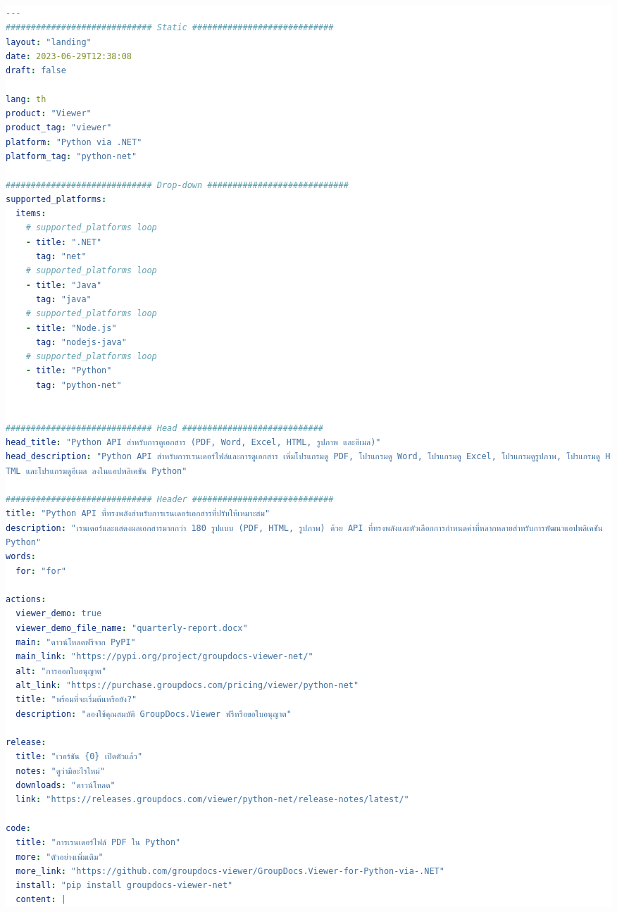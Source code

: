 ```yaml
---
############################# Static ############################
layout: "landing"
date: 2023-06-29T12:38:08
draft: false

lang: th
product: "Viewer"
product_tag: "viewer"
platform: "Python via .NET"
platform_tag: "python-net"

############################# Drop-down ############################
supported_platforms:
  items:
    # supported_platforms loop
    - title: ".NET"
      tag: "net"
    # supported_platforms loop
    - title: "Java"
      tag: "java"
    # supported_platforms loop
    - title: "Node.js"
      tag: "nodejs-java" 
    # supported_platforms loop
    - title: "Python"
      tag: "python-net" 


############################# Head ############################
head_title: "Python API สำหรับการดูเอกสาร (PDF, Word, Excel, HTML, รูปภาพ และอีเมล)"
head_description: "Python API สำหรับการเรนเดอร์ไฟล์และการดูเอกสาร เพิ่มโปรแกรมดู PDF, โปรแกรมดู Word, โปรแกรมดู Excel, โปรแกรมดูรูปภาพ, โปรแกรมดู HTML และโปรแกรมดูอีเมล ลงในแอปพลิเคชัน Python"

############################# Header ############################
title: "Python API ที่ทรงพลังสำหรับการเรนเดอร์เอกสารที่ปรับให้เหมาะสม"
description: "เรนเดอร์และแสดงผลเอกสารมากกว่า 180 รูปแบบ (PDF, HTML, รูปภาพ) ด้วย API ที่ทรงพลังและตัวเลือกการกำหนดค่าที่หลากหลายสำหรับการพัฒนาแอปพลิเคชัน Python"
words:
  for: "for"

actions:
  viewer_demo: true
  viewer_demo_file_name: "quarterly-report.docx"
  main: "ดาวน์โหลดฟรีจาก PyPI"
  main_link: "https://pypi.org/project/groupdocs-viewer-net/"
  alt: "การออกใบอนุญาต"
  alt_link: "https://purchase.groupdocs.com/pricing/viewer/python-net"
  title: "พร้อมที่จะเริ่มต้นหรือยัง?"
  description: "ลองใช้คุณสมบัติ GroupDocs.Viewer ฟรีหรือขอใบอนุญาต"

release:
  title: "เวอร์ชัน {0} เปิดตัวแล้ว"
  notes: "ดูว่ามีอะไรใหม่"
  downloads: "ดาวน์โหลด"
  link: "https://releases.groupdocs.com/viewer/python-net/release-notes/latest/"

code:
  title: "การเรนเดอร์ไฟล์ PDF ใน Python"
  more: "ตัวอย่างเพิ่มเติม"
  more_link: "https://github.com/groupdocs-viewer/GroupDocs.Viewer-for-Python-via-.NET"
  install: "pip install groupdocs-viewer-net"
  content: |
```
